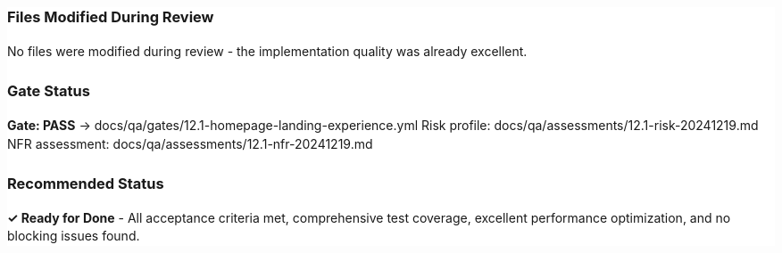 ### Files Modified During Review

No files were modified during review - the implementation quality was already excellent.

### Gate Status

**Gate: PASS** → docs/qa/gates/12.1-homepage-landing-experience.yml
Risk profile: docs/qa/assessments/12.1-risk-20241219.md
NFR assessment: docs/qa/assessments/12.1-nfr-20241219.md

### Recommended Status

**✓ Ready for Done** - All acceptance criteria met, comprehensive test coverage, excellent performance optimization, and no blocking issues found.
